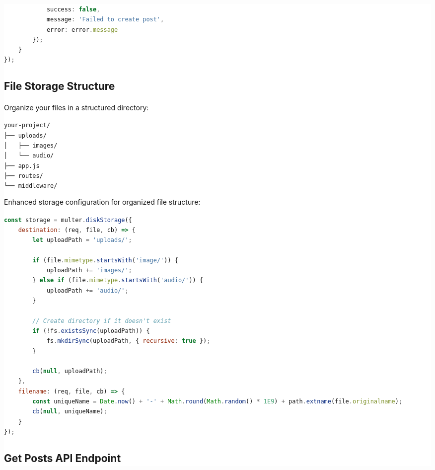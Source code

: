 ```javascript
            success: false,
            message: 'Failed to create post',
            error: error.message
        });
    }
});
```

## File Storage Structure

Organize your files in a structured directory:

```
your-project/
├── uploads/
│   ├── images/
│   └── audio/
├── app.js
├── routes/
└── middleware/
```

Enhanced storage configuration for organized file structure:

```javascript
const storage = multer.diskStorage({
    destination: (req, file, cb) => {
        let uploadPath = 'uploads/';
        
        if (file.mimetype.startsWith('image/')) {
            uploadPath += 'images/';
        } else if (file.mimetype.startsWith('audio/')) {
            uploadPath += 'audio/';
        }
        
        // Create directory if it doesn't exist
        if (!fs.existsSync(uploadPath)) {
            fs.mkdirSync(uploadPath, { recursive: true });
        }
        
        cb(null, uploadPath);
    },
    filename: (req, file, cb) => {
        const uniqueName = Date.now() + '-' + Math.round(Math.random() * 1E9) + path.extname(file.originalname);
        cb(null, uniqueName);
    }
});
```

## Get Posts API Endpoint
